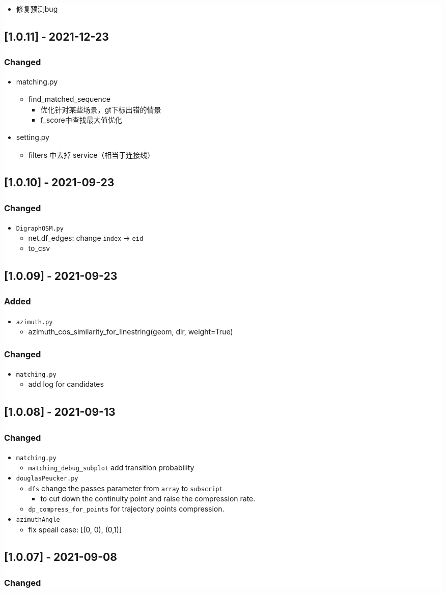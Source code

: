 - 修复预测bug

## [1.0.11] - 2021-12-23

### Changed

- matching.py
  - find_matched_sequence
    - 优化针对某些场景，gt下标出错的情景
    - f_score中查找最大值优化

- setting.py
  - filters 中去掉 service（相当于连接线）

## [1.0.10] - 2021-09-23

### Changed

- `DigraphOSM.py`
  - net.df_edges: change `index` -> `eid`
  - to_csv

## [1.0.09] - 2021-09-23

### Added

- `azimuth.py`
  - azimuth_cos_similarity_for_linestring(geom, dir, weight=True)

### Changed

- `matching.py`
  - add log for candidates

## [1.0.08] - 2021-09-13

### Changed

- `matching.py`
  - `matching_debug_subplot` add transition probability
- `douglasPeucker.py`
  - `dfs` change the passes parameter from `array` to `subscript`
    - to cut down the continuity point and raise the compression rate.
  - `dp_compress_for_points` for trajectory points compression.
- `azimuthAngle`
  - fix speail case: [(0, 0), (0,1)]

## [1.0.07] - 2021-09-08

### Changed
